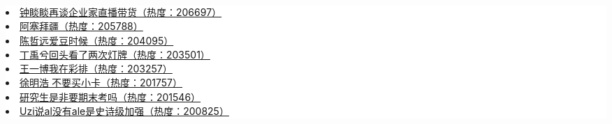 <li>
<a href="https://s.weibo.com/weibo?q=%23%E9%92%9F%E7%9D%92%E7%9D%92%E5%86%8D%E8%B0%88%E4%BC%81%E4%B8%9A%E5%AE%B6%E7%9B%B4%E6%92%AD%E5%B8%A6%E8%B4%A7%23" target="weibo">
钟睒睒再谈企业家直播带货（热度：206697）
</a>
</li>

<li>
<a href="https://s.weibo.com/weibo?q=%23%E9%98%BF%E5%A1%9E%E6%8B%9C%E7%96%86%23" target="weibo">
阿塞拜疆（热度：205788）
</a>
</li>

<li>
<a href="https://s.weibo.com/weibo?q=%23%E9%99%88%E5%93%B2%E8%BF%9C%E7%88%B1%E8%B1%86%E6%97%B6%E5%80%99%23" target="weibo">
陈哲远爱豆时候（热度：204095）
</a>
</li>

<li>
<a href="https://s.weibo.com/weibo?q=%23%E4%B8%81%E7%A6%B9%E5%85%AE%E5%9B%9E%E5%A4%B4%E7%9C%8B%E4%BA%86%E4%B8%A4%E6%AC%A1%E7%81%AF%E7%89%8C%23" target="weibo">
丁禹兮回头看了两次灯牌（热度：203501）
</a>
</li>

<li>
<a href="https://s.weibo.com/weibo?q=%23%E7%8E%8B%E4%B8%80%E5%8D%9A%E6%88%91%E5%9C%A8%E5%BD%A9%E6%8E%92%23" target="weibo">
王一博我在彩排（热度：203257）
</a>
</li>

<li>
<a href="https://s.weibo.com/weibo?q=%23%E5%BE%90%E6%98%8E%E6%B5%A9%20%E4%B8%8D%E8%A6%81%E4%B9%B0%E5%B0%8F%E5%8D%A1%23" target="weibo">
徐明浩 不要买小卡（热度：201757）
</a>
</li>

<li>
<a href="https://s.weibo.com/weibo?q=%23%E7%A0%94%E7%A9%B6%E7%94%9F%E6%98%AF%E9%9D%9E%E8%A6%81%E6%9C%9F%E6%9C%AB%E8%80%83%E5%90%97%23" target="weibo">
研究生是非要期末考吗（热度：201546）
</a>
</li>

<li>
<a href="https://s.weibo.com/weibo?q=%23Uzi%E8%AF%B4al%E6%B2%A1%E6%9C%89ale%E6%98%AF%E5%8F%B2%E8%AF%97%E7%BA%A7%E5%8A%A0%E5%BC%BA%23" target="weibo">
Uzi说al没有ale是史诗级加强（热度：200825）
</a>
</li>
